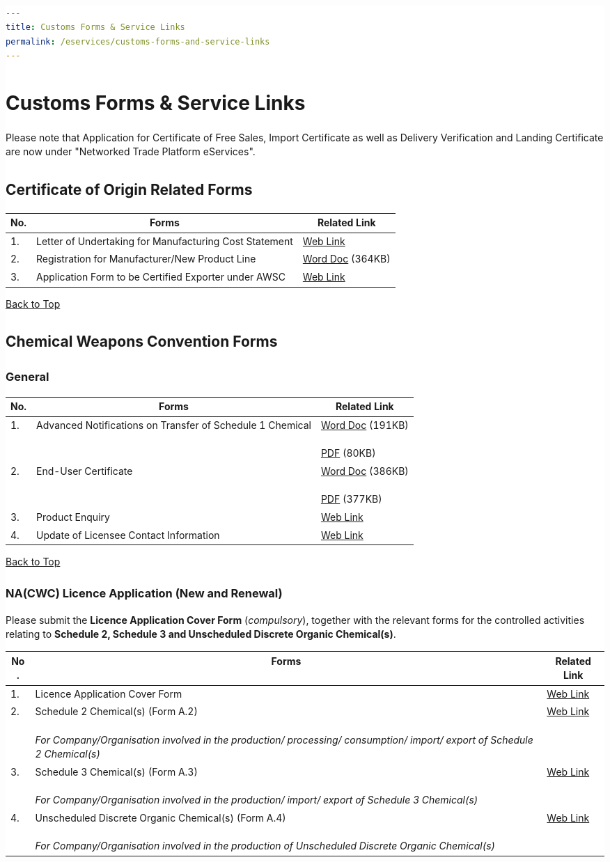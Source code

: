 ```yaml
---
title: Customs Forms & Service Links
permalink: /eservices/customs-forms-and-service-links
---
```


# Customs Forms & Service Links

Please note that Application for Certificate of Free Sales, Import Certificate as well as Delivery Verification and Landing Certificate are now under "Networked Trade Platform eServices".

## Certificate of Origin Related Forms

| No. | Forms | Related Link |
|--|--|--|
| 1. | Letter of Undertaking for Manufacturing Cost Statement | [Web Link](http://eservices.customs.gov.sg/scripts/customs/LOU_MCS/LOU1_Terms.asp) |
| 2. | Registration for Manufacturer/New Product Line | [Word Doc](/documents/eservices/SC-A-006_v11.doc) (364KB) |
| 3. | Application Form to be Certified Exporter under AWSC | [Web Link](http://form.gov.sg/#!/5dfc96c8165a2e001168d64c) 

[Back to Top](/eservices/customs-forms-and-service-links)

## Chemical Weapons Convention Forms

### General

| No. | Forms | Related Link |
|--|--|--|
| 1. | Advanced Notifications on Transfer of Schedule 1 Chemical |  [Word Doc](/documents/eservices/Advanced_Notification_on_Transfer_of_Schedule_1_Chemicals.doc) (191KB) <br><br> [PDF](/documents/eservices/Advanced_Notification_on_Transfer_of_Schedule_1_Chemicals.pdf) (80KB)|
| 2. | End-User Certificate | [Word Doc](/documents/eservices/End_User_Certificate.doc) (386KB) <br><br> [PDF](/documents/eservices/End_User_Certificate.pdf) (377KB)|
| 3. | Product Enquiry | [Web Link](https://form.gov.sg/5f0422019e6a4a0011e5fdd9) |
| 4. | Update of Licensee Contact Information | [Web Link](https://form.gov.sg/5f042661fefd4e0011922a7d) |

[Back to Top](/eservices/customs-forms-and-service-links)

### NA(CWC) Licence Application (New and Renewal)

Please submit the  **Licence Application Cover Form**  (_compulsory_), together with the relevant forms for the controlled activities relating to **Schedule 2, Schedule 3 and Unscheduled Discrete Organic Chemical(s)**.

| No. | Forms | Related Link |
|--|--|--|
| 1. | Licence Application Cover Form | [Web Link](https://form.gov.sg/5f041f934de73d00110857dd) |
| 2. | Schedule 2 Chemical(s) (Form A.2) <br><br> _For Company/Organisation involved in the production/ processing/ consumption/ import/ export of Schedule 2 Chemical(s)_ | [Web Link](https://form.gov.sg/5f04228b4de73d0011085cb9) |
| 3. | Schedule 3 Chemical(s) (Form A.3) <br><br> _For Company/Organisation involved in the production/ import/ export of Schedule 3 Chemical(s)_ | [Web Link](https://form.gov.sg/5f04230dfefd4e00119224d0) |
| 4. | Unscheduled Discrete Organic Chemical(s) (Form A.4) <br><br> _For Company/Organisation involved in the production of Unscheduled Discrete Organic Chemical(s)_ | [Web Link](https://form.gov.sg/5f04240bdba1d90011bd56c5) |
